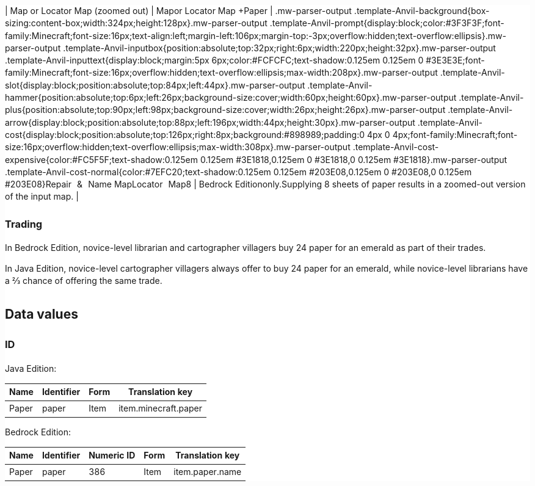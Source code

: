 | Map or Locator Map (zoomed out) | Mapor Locator Map +Paper | .mw-parser-output .template-Anvil-background{box-sizing:content-box;width:324px;height:128px}.mw-parser-output .template-Anvil-prompt{display:block;color:#3F3F3F;font-family:Minecraft;font-size:16px;text-align:left;margin-left:106px;margin-top:-3px;overflow:hidden;text-overflow:ellipsis}.mw-parser-output .template-Anvil-inputbox{position:absolute;top:32px;right:6px;width:220px;height:32px}.mw-parser-output .template-Anvil-inputtext{display:block;margin:5px 6px;color:#FCFCFC;text-shadow:0.125em 0.125em 0 #3E3E3E;font-family:Minecraft;font-size:16px;overflow:hidden;text-overflow:ellipsis;max-width:208px}.mw-parser-output .template-Anvil-slot{display:block;position:absolute;top:84px;left:44px}.mw-parser-output .template-Anvil-hammer{position:absolute;top:6px;left:26px;background-size:cover;width:60px;height:60px}.mw-parser-output .template-Anvil-plus{position:absolute;top:90px;left:98px;background-size:cover;width:26px;height:26px}.mw-parser-output .template-Anvil-arrow{display:block;position:absolute;top:88px;left:196px;width:44px;height:30px}.mw-parser-output .template-Anvil-cost{display:block;position:absolute;top:126px;right:8px;background:#898989;padding:0 4px 0 4px;font-family:Minecraft;font-size:16px;overflow:hidden;text-overflow:ellipsis;max-width:308px}.mw-parser-output .template-Anvil-cost-expensive{color:#FC5F5F;text-shadow:0.125em 0.125em #3E1818,0.125em 0 #3E1818,0 0.125em #3E1818}.mw-parser-output .template-Anvil-cost-normal{color:#7EFC20;text-shadow:0.125em 0.125em #203E08,0.125em 0 #203E08,0 0.125em #203E08}Repair & Name MapLocator Map8 | Bedrock Editiononly.Supplying 8 sheets of paper results in a zoomed-out version of the input map. |



### Trading
In Bedrock Edition, novice-level librarian and cartographer villagers buy 24 paper for an emerald as part of their trades.

In Java Edition, novice-level cartographer villagers always offer to buy 24 paper for an emerald, while novice-level librarians have a 2⁄3 chance of offering the same trade.

## Data values
### ID
Java Edition:

| Name  | Identifier | Form | Translation key      |
|-------|------------|------|----------------------|
| Paper | paper      | Item | item.minecraft.paper |

Bedrock Edition:

| Name  | Identifier | Numeric ID | Form | Translation key |
|-------|------------|------------|------|-----------------|
| Paper | paper      | 386        | Item | item.paper.name |


